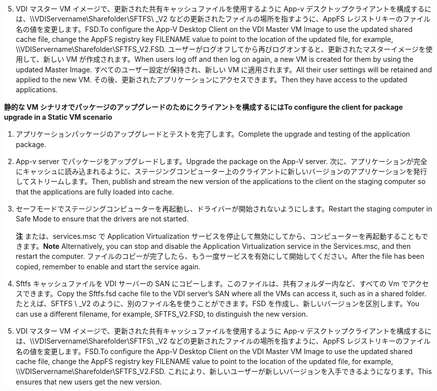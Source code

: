 5.  <span data-ttu-id="0b763-178">VDI マスター VM イメージで、更新された共有キャッシュファイルを使用するように App-v デスクトップクライアントを構成するには、\\\\VDIServername\\Sharefolder\\SFTFS\ _V2 などの更新されたファイルの場所を指すように、AppFS レジストリキーのファイル名の値を変更します。FSD.</span><span class="sxs-lookup"><span data-stu-id="0b763-178">To configure the App-V Desktop Client on the VDI Master VM Image to use the updated shared cache file, change the AppFS registry key FILENAME value to point to the location of the updated file, for example, \\\\VDIServername\\Sharefolder\\SFTFS\_V2.FSD.</span></span> <span data-ttu-id="0b763-179">ユーザーがログオフしてから再びログオンすると、更新されたマスターイメージを使用して、新しい VM が作成されます。</span><span class="sxs-lookup"><span data-stu-id="0b763-179">When users log off and then log on again, a new VM is created for them by using the updated Master Image.</span></span> <span data-ttu-id="0b763-180">すべてのユーザー設定が保持され、新しい VM に適用されます。</span><span class="sxs-lookup"><span data-stu-id="0b763-180">All their user settings will be retained and applied to the new VM.</span></span> <span data-ttu-id="0b763-181">その後、更新されたアプリケーションにアクセスできます。</span><span class="sxs-lookup"><span data-stu-id="0b763-181">Then they have access to the updated applications.</span></span>

**<span data-ttu-id="0b763-182">静的な VM シナリオでパッケージのアップグレードのためにクライアントを構成するには</span><span class="sxs-lookup"><span data-stu-id="0b763-182">To configure the client for package upgrade in a Static VM scenario</span></span>**

1.  <span data-ttu-id="0b763-183">アプリケーションパッケージのアップグレードとテストを完了します。</span><span class="sxs-lookup"><span data-stu-id="0b763-183">Complete the upgrade and testing of the application package.</span></span>

2.  <span data-ttu-id="0b763-184">App-v server でパッケージをアップグレードします。</span><span class="sxs-lookup"><span data-stu-id="0b763-184">Upgrade the package on the App-V server.</span></span> <span data-ttu-id="0b763-185">次に、アプリケーションが完全にキャッシュに読み込まれるように、ステージングコンピューター上のクライアントに新しいバージョンのアプリケーションを発行してストリームします。</span><span class="sxs-lookup"><span data-stu-id="0b763-185">Then, publish and stream the new version of the applications to the client on the staging computer so that the applications are fully loaded into cache.</span></span>

3.  <span data-ttu-id="0b763-186">セーフモードでステージングコンピューターを再起動し、ドライバーが開始されないようにします。</span><span class="sxs-lookup"><span data-stu-id="0b763-186">Restart the staging computer in Safe Mode to ensure that the drivers are not started.</span></span>

    <span data-ttu-id="0b763-187">**注** または、services.msc で Application Virtualization サービスを停止して無効にしてから、コンピューターを再起動することもできます。</span><span class="sxs-lookup"><span data-stu-id="0b763-187">**Note** Alternatively, you can stop and disable the Application Virtualization service in the Services.msc, and then restart the computer.</span></span> <span data-ttu-id="0b763-188">ファイルのコピーが完了したら、もう一度サービスを有効にして開始してください。</span><span class="sxs-lookup"><span data-stu-id="0b763-188">After the file has been copied, remember to enable and start the service again.</span></span>

     

4.  <span data-ttu-id="0b763-189">Sftfs キャッシュファイルを VDI サーバーの SAN にコピーします。このファイルは、共有フォルダー内など、すべての Vm でアクセスできます。</span><span class="sxs-lookup"><span data-stu-id="0b763-189">Copy the Sftfs.fsd cache file to the VDI server’s SAN where all the VMs can access it, such as in a shared folder.</span></span> <span data-ttu-id="0b763-190">たとえば、SFTFS \ _V2 のように、別のファイル名を使うことができます。FSD を作成し、新しいバージョンを区別します。</span><span class="sxs-lookup"><span data-stu-id="0b763-190">You can use a different filename, for example, SFTFS\_V2.FSD, to distinguish the new version.</span></span>

5.  <span data-ttu-id="0b763-191">VDI マスター VM イメージで、更新された共有キャッシュファイルを使用するように App-v デスクトップクライアントを構成するには、\\\\VDIServername\\Sharefolder\\SFTFS\ _V2 などの更新されたファイルの場所を指すように、AppFS レジストリキーのファイル名の値を変更します。FSD.</span><span class="sxs-lookup"><span data-stu-id="0b763-191">To configure the App-V Desktop Client on the VDI Master VM Image to use the updated shared cache file, change the AppFS registry key FILENAME value to point to the location of the updated file, for example, \\\\VDIServername\\Sharefolder\\SFTFS\_V2.FSD.</span></span> <span data-ttu-id="0b763-192">これにより、新しいユーザーが新しいバージョンを入手できるようになります。</span><span class="sxs-lookup"><span data-stu-id="0b763-192">This ensures that new users get the new version.</span></span>
